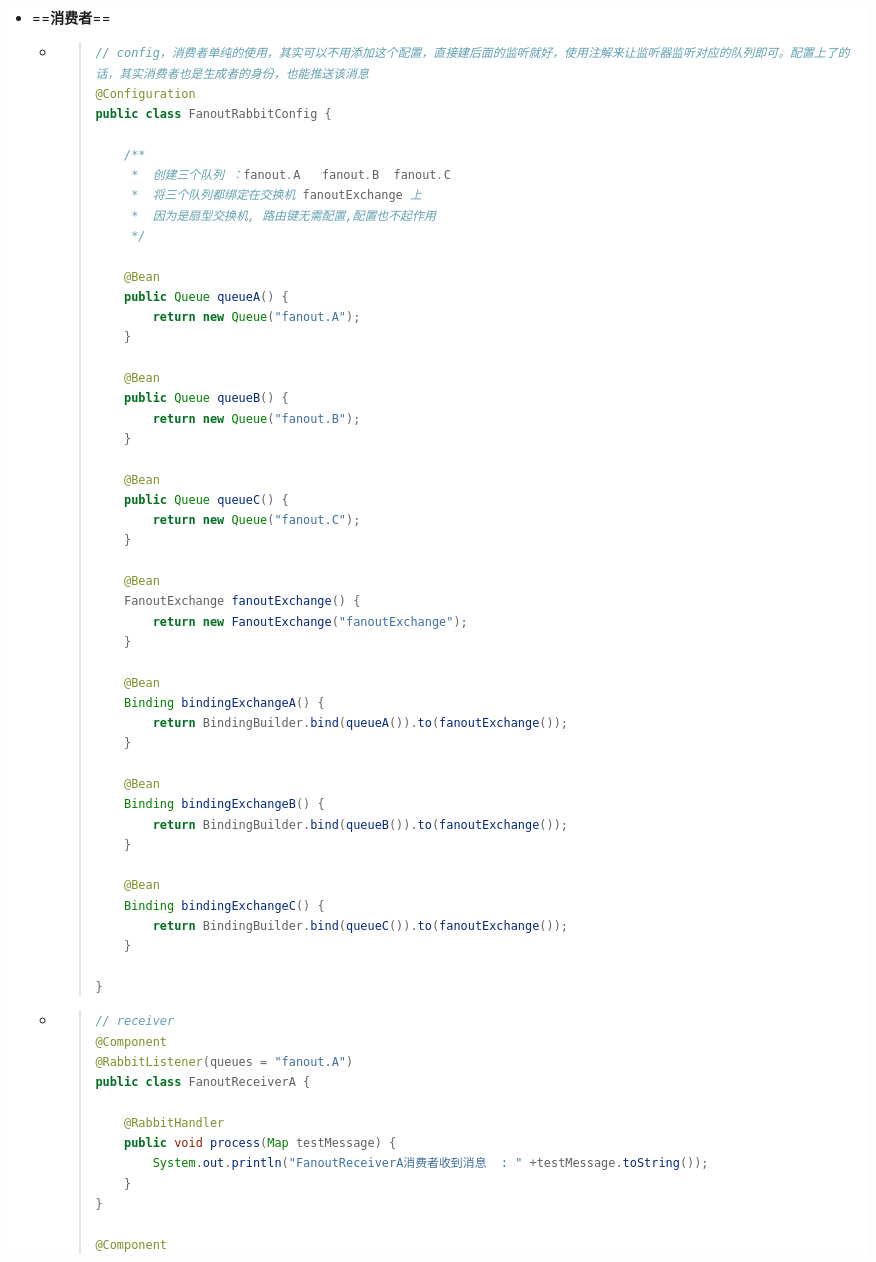 * ==**消费者**==

  * > ``` java
    > // config，消费者单纯的使用，其实可以不用添加这个配置，直接建后面的监听就好，使用注解来让监听器监听对应的队列即可。配置上了的话，其实消费者也是生成者的身份，也能推送该消息
    > @Configuration
    > public class FanoutRabbitConfig {
    > 
    >     /**
    >      *  创建三个队列 ：fanout.A   fanout.B  fanout.C
    >      *  将三个队列都绑定在交换机 fanoutExchange 上
    >      *  因为是扇型交换机, 路由键无需配置,配置也不起作用
    >      */
    > 
    >     @Bean
    >     public Queue queueA() {
    >         return new Queue("fanout.A");
    >     }
    > 
    >     @Bean
    >     public Queue queueB() {
    >         return new Queue("fanout.B");
    >     }
    > 
    >     @Bean
    >     public Queue queueC() {
    >         return new Queue("fanout.C");
    >     }
    > 
    >     @Bean
    >     FanoutExchange fanoutExchange() {
    >         return new FanoutExchange("fanoutExchange");
    >     }
    > 
    >     @Bean
    >     Binding bindingExchangeA() {
    >         return BindingBuilder.bind(queueA()).to(fanoutExchange());
    >     }
    > 
    >     @Bean
    >     Binding bindingExchangeB() {
    >         return BindingBuilder.bind(queueB()).to(fanoutExchange());
    >     }
    > 
    >     @Bean
    >     Binding bindingExchangeC() {
    >         return BindingBuilder.bind(queueC()).to(fanoutExchange());
    >     }
    > 
    > }
    > ```

  * > ``` java
    > // receiver
    > @Component
    > @RabbitListener(queues = "fanout.A")
    > public class FanoutReceiverA {
    > 
    >     @RabbitHandler
    >     public void process(Map testMessage) {
    >         System.out.println("FanoutReceiverA消费者收到消息  : " +testMessage.toString());
    >     }
    > }
    > 
    > @Component